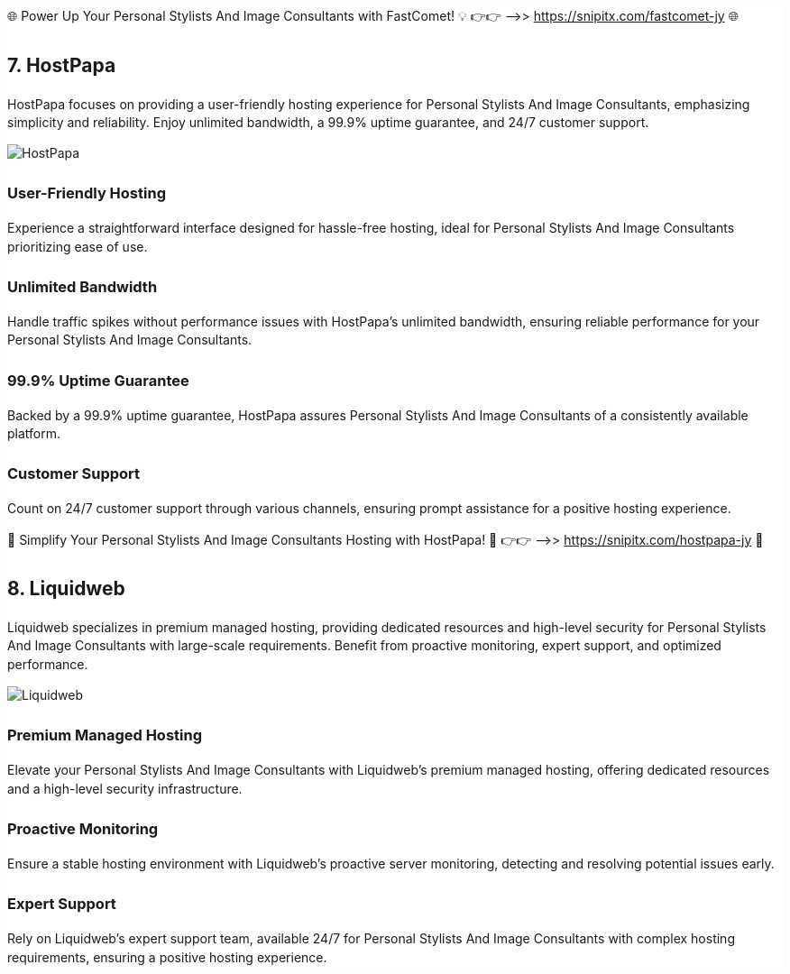 🌐 Power Up Your Personal Stylists And Image Consultants with FastComet! 💡
👉👉 -->> https://snipitx.com/fastcomet-jy 🌐

## 7. HostPapa

HostPapa focuses on providing a user-friendly hosting experience for Personal Stylists And Image Consultants, emphasizing simplicity and reliability. Enjoy unlimited bandwidth, a 99.9% uptime guarantee, and 24/7 customer support.

![HostPapa](https://i.imgur.com/ouDTkvl.jpeg "HostPapa Hosting")

### User-Friendly Hosting
Experience a straightforward interface designed for hassle-free hosting, ideal for Personal Stylists And Image Consultants prioritizing ease of use.

### Unlimited Bandwidth
Handle traffic spikes without performance issues with HostPapa’s unlimited bandwidth, ensuring reliable performance for your Personal Stylists And Image Consultants.

### 99.9% Uptime Guarantee
Backed by a 99.9% uptime guarantee, HostPapa assures Personal Stylists And Image Consultants of a consistently available platform.

### Customer Support
Count on 24/7 customer support through various channels, ensuring prompt assistance for a positive hosting experience.

🌈 Simplify Your Personal Stylists And Image Consultants Hosting with HostPapa! 🚀
👉👉 -->> https://snipitx.com/hostpapa-jy 🚀

## 8. Liquidweb

Liquidweb specializes in premium managed hosting, providing dedicated resources and high-level security for Personal Stylists And Image Consultants with large-scale requirements. Benefit from proactive monitoring, expert support, and optimized performance.

![Liquidweb](https://i.imgur.com/4IvT9SC.jpeg "Liquidweb Hosting")

### Premium Managed Hosting
Elevate your Personal Stylists And Image Consultants with Liquidweb’s premium managed hosting, offering dedicated resources and a high-level security infrastructure.

### Proactive Monitoring
Ensure a stable hosting environment with Liquidweb’s proactive server monitoring, detecting and resolving potential issues early.

### Expert Support
Rely on Liquidweb’s expert support team, available 24/7 for Personal Stylists And Image Consultants with complex hosting requirements, ensuring a positive hosting experience.

